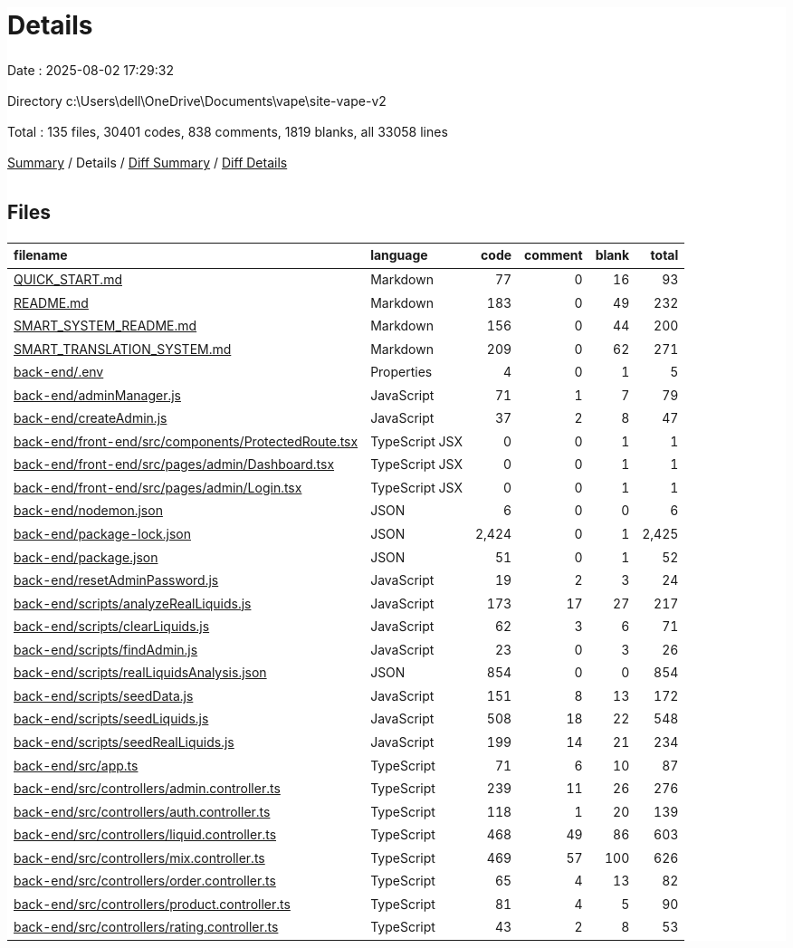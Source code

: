 # Details

Date : 2025-08-02 17:29:32

Directory c:\\Users\\dell\\OneDrive\\Documents\\vape\\site-vape-v2

Total : 135 files,  30401 codes, 838 comments, 1819 blanks, all 33058 lines

[Summary](results.md) / Details / [Diff Summary](diff.md) / [Diff Details](diff-details.md)

## Files
| filename | language | code | comment | blank | total |
| :--- | :--- | ---: | ---: | ---: | ---: |
| [QUICK\_START.md](/QUICK_START.md) | Markdown | 77 | 0 | 16 | 93 |
| [README.md](/README.md) | Markdown | 183 | 0 | 49 | 232 |
| [SMART\_SYSTEM\_README.md](/SMART_SYSTEM_README.md) | Markdown | 156 | 0 | 44 | 200 |
| [SMART\_TRANSLATION\_SYSTEM.md](/SMART_TRANSLATION_SYSTEM.md) | Markdown | 209 | 0 | 62 | 271 |
| [back-end/.env](/back-end/.env) | Properties | 4 | 0 | 1 | 5 |
| [back-end/adminManager.js](/back-end/adminManager.js) | JavaScript | 71 | 1 | 7 | 79 |
| [back-end/createAdmin.js](/back-end/createAdmin.js) | JavaScript | 37 | 2 | 8 | 47 |
| [back-end/front-end/src/components/ProtectedRoute.tsx](/back-end/front-end/src/components/ProtectedRoute.tsx) | TypeScript JSX | 0 | 0 | 1 | 1 |
| [back-end/front-end/src/pages/admin/Dashboard.tsx](/back-end/front-end/src/pages/admin/Dashboard.tsx) | TypeScript JSX | 0 | 0 | 1 | 1 |
| [back-end/front-end/src/pages/admin/Login.tsx](/back-end/front-end/src/pages/admin/Login.tsx) | TypeScript JSX | 0 | 0 | 1 | 1 |
| [back-end/nodemon.json](/back-end/nodemon.json) | JSON | 6 | 0 | 0 | 6 |
| [back-end/package-lock.json](/back-end/package-lock.json) | JSON | 2,424 | 0 | 1 | 2,425 |
| [back-end/package.json](/back-end/package.json) | JSON | 51 | 0 | 1 | 52 |
| [back-end/resetAdminPassword.js](/back-end/resetAdminPassword.js) | JavaScript | 19 | 2 | 3 | 24 |
| [back-end/scripts/analyzeRealLiquids.js](/back-end/scripts/analyzeRealLiquids.js) | JavaScript | 173 | 17 | 27 | 217 |
| [back-end/scripts/clearLiquids.js](/back-end/scripts/clearLiquids.js) | JavaScript | 62 | 3 | 6 | 71 |
| [back-end/scripts/findAdmin.js](/back-end/scripts/findAdmin.js) | JavaScript | 23 | 0 | 3 | 26 |
| [back-end/scripts/realLiquidsAnalysis.json](/back-end/scripts/realLiquidsAnalysis.json) | JSON | 854 | 0 | 0 | 854 |
| [back-end/scripts/seedData.js](/back-end/scripts/seedData.js) | JavaScript | 151 | 8 | 13 | 172 |
| [back-end/scripts/seedLiquids.js](/back-end/scripts/seedLiquids.js) | JavaScript | 508 | 18 | 22 | 548 |
| [back-end/scripts/seedRealLiquids.js](/back-end/scripts/seedRealLiquids.js) | JavaScript | 199 | 14 | 21 | 234 |
| [back-end/src/app.ts](/back-end/src/app.ts) | TypeScript | 71 | 6 | 10 | 87 |
| [back-end/src/controllers/admin.controller.ts](/back-end/src/controllers/admin.controller.ts) | TypeScript | 239 | 11 | 26 | 276 |
| [back-end/src/controllers/auth.controller.ts](/back-end/src/controllers/auth.controller.ts) | TypeScript | 118 | 1 | 20 | 139 |
| [back-end/src/controllers/liquid.controller.ts](/back-end/src/controllers/liquid.controller.ts) | TypeScript | 468 | 49 | 86 | 603 |
| [back-end/src/controllers/mix.controller.ts](/back-end/src/controllers/mix.controller.ts) | TypeScript | 469 | 57 | 100 | 626 |
| [back-end/src/controllers/order.controller.ts](/back-end/src/controllers/order.controller.ts) | TypeScript | 65 | 4 | 13 | 82 |
| [back-end/src/controllers/product.controller.ts](/back-end/src/controllers/product.controller.ts) | TypeScript | 81 | 4 | 5 | 90 |
| [back-end/src/controllers/rating.controller.ts](/back-end/src/controllers/rating.controller.ts) | TypeScript | 43 | 2 | 8 | 53 |